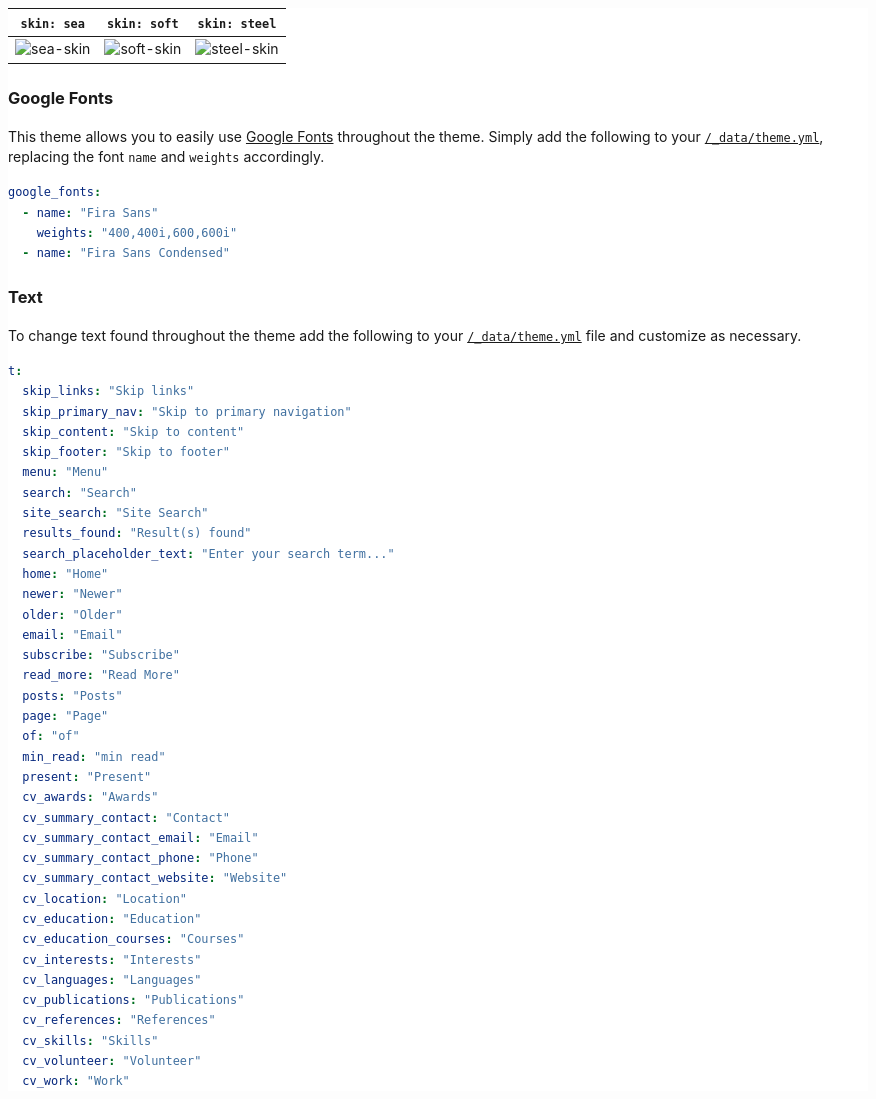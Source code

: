 | `skin: sea` | `skin: soft` | `skin: steel` |
| --- | --- | --- |
| ![sea-skin](https://cloud.githubusercontent.com/assets/1376749/24115788/e27d818a-0d7a-11e7-8c56-2480e9ae83fb.png) | ![soft-skin](https://cloud.githubusercontent.com/assets/1376749/24115790/e6e548e8-0d7a-11e7-8e2d-d8053e8befd1.png) | ![steel-skin](https://cloud.githubusercontent.com/assets/1376749/24115799/eb2108e8-0d7a-11e7-8cc3-a6f22e4082ee.png) |

### Google Fonts

This theme allows you to easily use [Google Fonts](https://fonts.google.com/) 
throughout the theme. Simply add the following to your 
[`/_data/theme.yml`](_data/theme.yml), replacing the font `name` and `weights` 
accordingly.

```yaml
google_fonts:
  - name: "Fira Sans"
    weights: "400,400i,600,600i"
  - name: "Fira Sans Condensed"
```

### Text

To change text found throughout the theme add the following to your 
[`/_data/theme.yml`](_data/theme.yml) file and customize as necessary.

```yaml
t:
  skip_links: "Skip links"
  skip_primary_nav: "Skip to primary navigation"
  skip_content: "Skip to content"
  skip_footer: "Skip to footer"
  menu: "Menu"
  search: "Search"
  site_search: "Site Search"
  results_found: "Result(s) found"
  search_placeholder_text: "Enter your search term..."
  home: "Home"
  newer: "Newer"
  older: "Older"
  email: "Email"
  subscribe: "Subscribe"
  read_more: "Read More"
  posts: "Posts"
  page: "Page"
  of: "of"
  min_read: "min read"
  present: "Present"
  cv_awards: "Awards"
  cv_summary_contact: "Contact"
  cv_summary_contact_email: "Email"
  cv_summary_contact_phone: "Phone"
  cv_summary_contact_website: "Website"
  cv_location: "Location"
  cv_education: "Education"
  cv_education_courses: "Courses"
  cv_interests: "Interests"
  cv_languages: "Languages"
  cv_publications: "Publications"
  cv_references: "References"
  cv_skills: "Skills"
  cv_volunteer: "Volunteer"
  cv_work: "Work"
```
